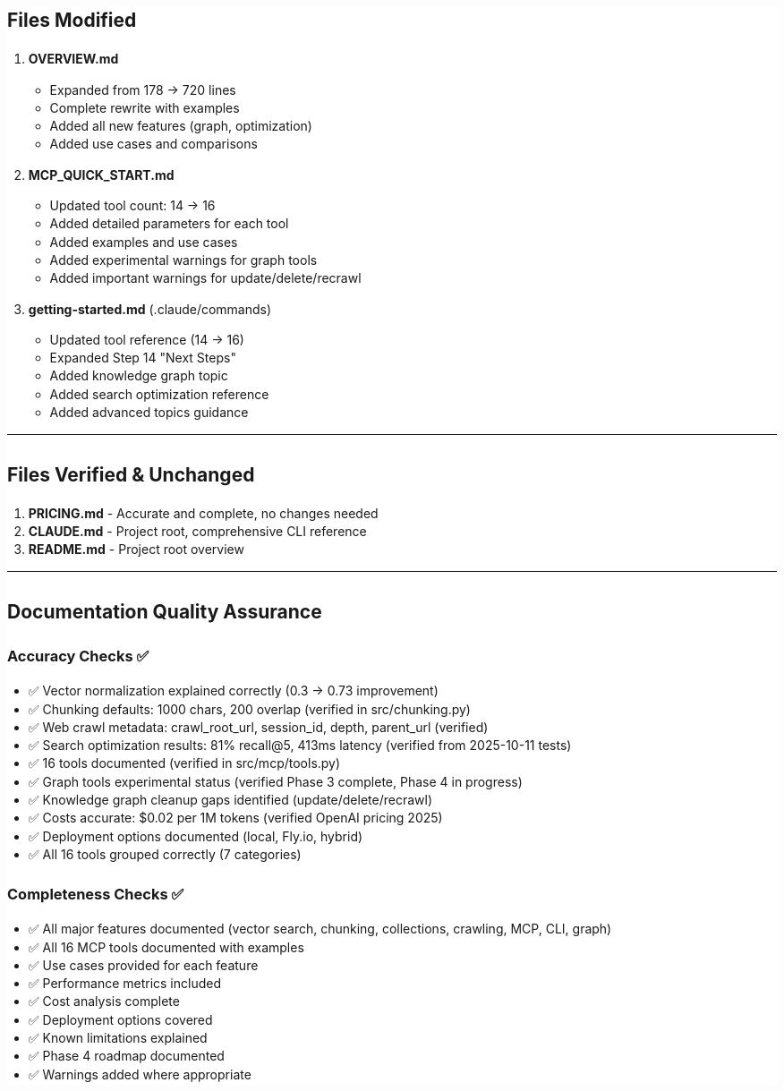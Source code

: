 
## Files Modified

1. **OVERVIEW.md**
   - Expanded from 178 → 720 lines
   - Complete rewrite with examples
   - Added all new features (graph, optimization)
   - Added use cases and comparisons

2. **MCP_QUICK_START.md**
   - Updated tool count: 14 → 16
   - Added detailed parameters for each tool
   - Added examples and use cases
   - Added experimental warnings for graph tools
   - Added important warnings for update/delete/recrawl

3. **getting-started.md** (.claude/commands)
   - Updated tool reference (14 → 16)
   - Expanded Step 14 "Next Steps"
   - Added knowledge graph topic
   - Added search optimization reference
   - Added advanced topics guidance

---

## Files Verified & Unchanged

1. **PRICING.md** - Accurate and complete, no changes needed
2. **CLAUDE.md** - Project root, comprehensive CLI reference
3. **README.md** - Project root overview

---

## Documentation Quality Assurance

### Accuracy Checks ✅

- ✅ Vector normalization explained correctly (0.3 → 0.73 improvement)
- ✅ Chunking defaults: 1000 chars, 200 overlap (verified in src/chunking.py)
- ✅ Web crawl metadata: crawl_root_url, session_id, depth, parent_url (verified)
- ✅ Search optimization results: 81% recall@5, 413ms latency (verified from 2025-10-11 tests)
- ✅ 16 tools documented (verified in src/mcp/tools.py)
- ✅ Graph tools experimental status (verified Phase 3 complete, Phase 4 in progress)
- ✅ Knowledge graph cleanup gaps identified (update/delete/recrawl)
- ✅ Costs accurate: $0.02 per 1M tokens (verified OpenAI pricing 2025)
- ✅ Deployment options documented (local, Fly.io, hybrid)
- ✅ All 16 tools grouped correctly (7 categories)

### Completeness Checks ✅

- ✅ All major features documented (vector search, chunking, collections, crawling, MCP, CLI, graph)
- ✅ All 16 MCP tools documented with examples
- ✅ Use cases provided for each feature
- ✅ Performance metrics included
- ✅ Cost analysis complete
- ✅ Deployment options covered
- ✅ Known limitations explained
- ✅ Phase 4 roadmap documented
- ✅ Warnings added where appropriate
